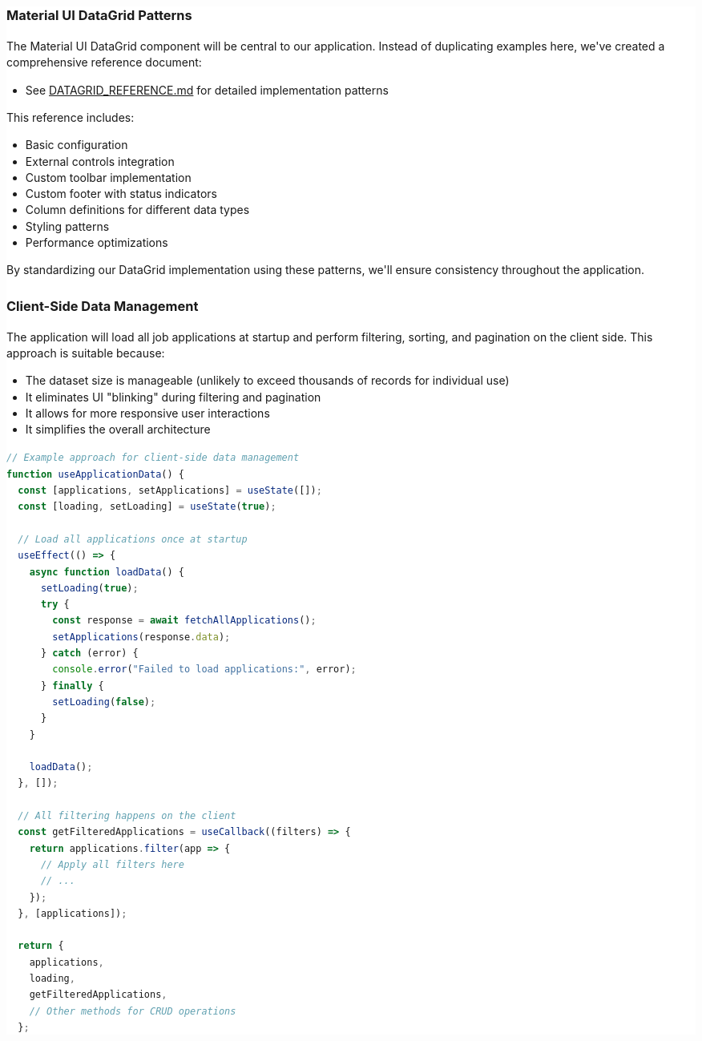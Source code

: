 ### Material UI DataGrid Patterns

The Material UI DataGrid component will be central to our application. Instead of duplicating examples here, we've created a comprehensive reference document:

- See [DATAGRID_REFERENCE.md](./DATAGRID_REFERENCE.md) for detailed implementation patterns

This reference includes:
- Basic configuration
- External controls integration
- Custom toolbar implementation
- Custom footer with status indicators
- Column definitions for different data types
- Styling patterns
- Performance optimizations

By standardizing our DataGrid implementation using these patterns, we'll ensure consistency throughout the application.

### Client-Side Data Management

The application will load all job applications at startup and perform filtering, sorting, and pagination on the client side. This approach is suitable because:

- The dataset size is manageable (unlikely to exceed thousands of records for individual use)
- It eliminates UI "blinking" during filtering and pagination
- It allows for more responsive user interactions
- It simplifies the overall architecture

```jsx
// Example approach for client-side data management
function useApplicationData() {
  const [applications, setApplications] = useState([]);
  const [loading, setLoading] = useState(true);
  
  // Load all applications once at startup
  useEffect(() => {
    async function loadData() {
      setLoading(true);
      try {
        const response = await fetchAllApplications();
        setApplications(response.data);
      } catch (error) {
        console.error("Failed to load applications:", error);
      } finally {
        setLoading(false);
      }
    }
    
    loadData();
  }, []);
  
  // All filtering happens on the client
  const getFilteredApplications = useCallback((filters) => {
    return applications.filter(app => {
      // Apply all filters here
      // ...
    });
  }, [applications]);
  
  return { 
    applications, 
    loading, 
    getFilteredApplications,
    // Other methods for CRUD operations
  };
```